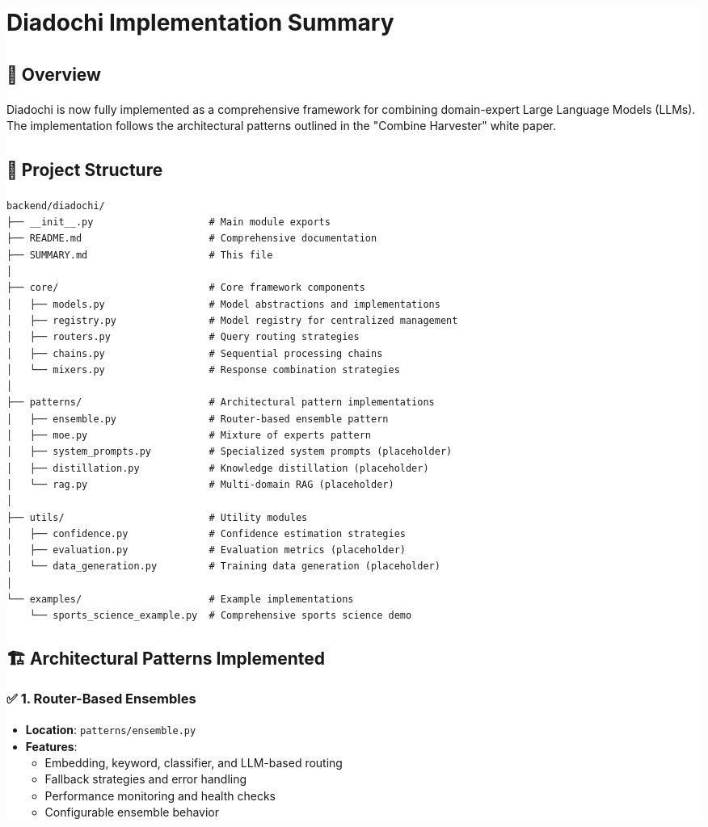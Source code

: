 # Diadochi Implementation Summary

## 🎯 Overview

Diadochi is now fully implemented as a comprehensive framework for combining domain-expert Large Language Models (LLMs). The implementation follows the architectural patterns outlined in the "Combine Harvester" white paper.

## 📁 Project Structure

```
backend/diadochi/
├── __init__.py                    # Main module exports
├── README.md                      # Comprehensive documentation
├── SUMMARY.md                     # This file
│
├── core/                          # Core framework components
│   ├── models.py                  # Model abstractions and implementations
│   ├── registry.py                # Model registry for centralized management
│   ├── routers.py                 # Query routing strategies
│   ├── chains.py                  # Sequential processing chains
│   └── mixers.py                  # Response combination strategies
│
├── patterns/                      # Architectural pattern implementations
│   ├── ensemble.py                # Router-based ensemble pattern
│   ├── moe.py                     # Mixture of experts pattern
│   ├── system_prompts.py          # Specialized system prompts (placeholder)
│   ├── distillation.py            # Knowledge distillation (placeholder)
│   └── rag.py                     # Multi-domain RAG (placeholder)
│
├── utils/                         # Utility modules
│   ├── confidence.py              # Confidence estimation strategies
│   ├── evaluation.py              # Evaluation metrics (placeholder)
│   └── data_generation.py         # Training data generation (placeholder)
│
└── examples/                      # Example implementations
    └── sports_science_example.py  # Comprehensive sports science demo
```

## 🏗️ Architectural Patterns Implemented

### ✅ 1. Router-Based Ensembles
- **Location**: `patterns/ensemble.py`
- **Features**: 
  - Embedding, keyword, classifier, and LLM-based routing
  - Fallback strategies and error handling
  - Performance monitoring and health checks
  - Configurable ensemble behavior

